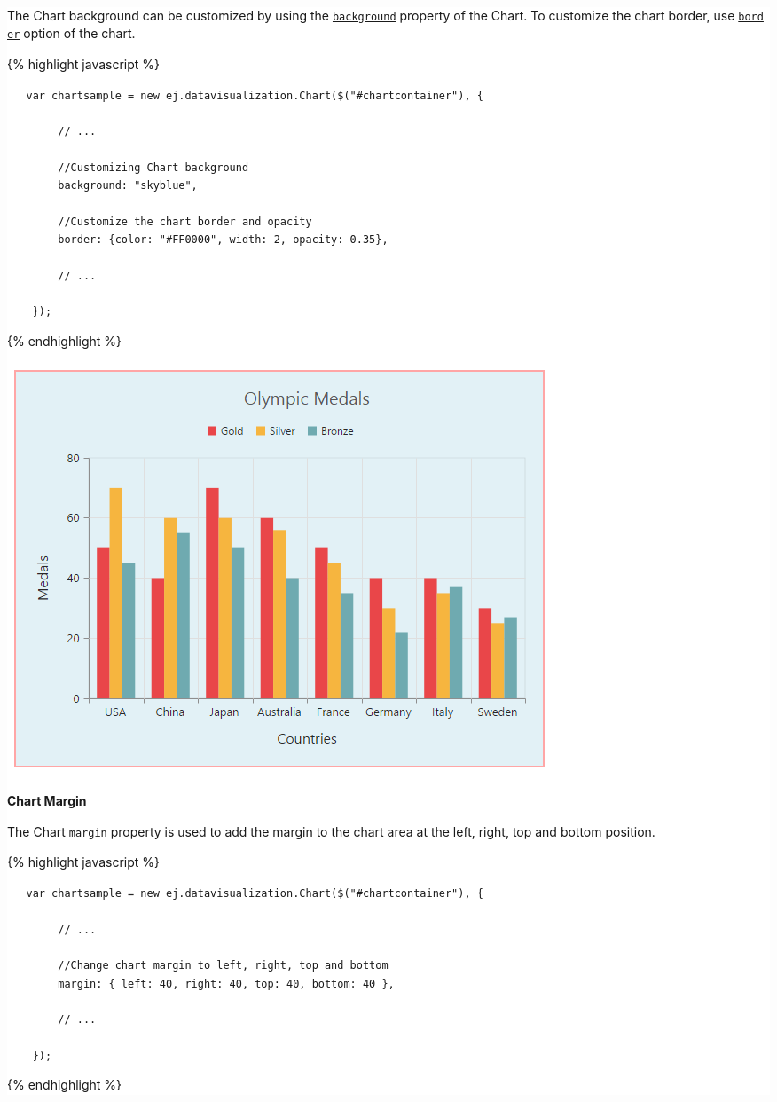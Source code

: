 The Chart background can be customized by using the [`background`](../api/ejchart#members:background) property of the Chart. To customize the chart border, use [`border`](../api/ejchart#members:border) option of the chart. 

{% highlight javascript %}

       var chartsample = new ej.datavisualization.Chart($("#chartcontainer"), {
       
            // ...
            
            //Customizing Chart background
            background: "skyblue",   
              
            //Customize the chart border and opacity
            border: {color: "#FF0000", width: 2, opacity: 0.35}, 
                      
            // ...

        });


{% endhighlight %} 

![Chart Background](Appearance_images/Appearance_img5.png)


**Chart Margin**

The Chart [`margin`](../api/ejchart#members:margin) property is used to add the margin to the chart area at the left, right, top and bottom position.

{% highlight javascript %}

       var chartsample = new ej.datavisualization.Chart($("#chartcontainer"), {
       
            // ...
            
            //Change chart margin to left, right, top and bottom
            margin: { left: 40, right: 40, top: 40, bottom: 40 }, 
                      
            // ...

        });


{% endhighlight %} 
